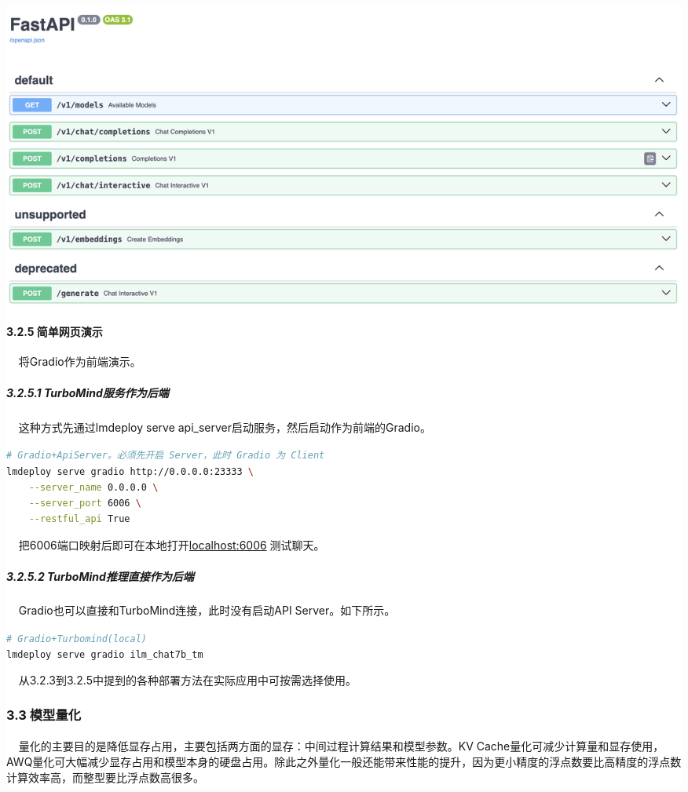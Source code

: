 ![](assets/swagger_ui.png)

#### 3.2.5 简单网页演示

    将Gradio作为前端演示。

##### 3.2.5.1 TurboMind服务作为后端

    这种方式先通过lmdeploy serve api_server启动服务，然后启动作为前端的Gradio。

```bash
# Gradio+ApiServer。必须先开启 Server，此时 Gradio 为 Client
lmdeploy serve gradio http://0.0.0.0:23333 \
    --server_name 0.0.0.0 \
    --server_port 6006 \
    --restful_api True
```

    把6006端口映射后即可在本地打开[localhost:6006](localhost:6006) 测试聊天。

##### 3.2.5.2 TurboMind推理直接作为后端

    Gradio也可以直接和TurboMind连接，此时没有启动API Server。如下所示。

```bash
# Gradio+Turbomind(local)
lmdeploy serve gradio ilm_chat7b_tm
```

    从3.2.3到3.2.5中提到的各种部署方法在实际应用中可按需选择使用。

### 3.3 模型量化

    量化的主要目的是降低显存占用，主要包括两方面的显存：中间过程计算结果和模型参数。KV Cache量化可减少计算量和显存使用，AWQ量化可大幅减少显存占用和模型本身的硬盘占用。除此之外量化一般还能带来性能的提升，因为更小精度的浮点数要比高精度的浮点数计算效率高，而整型要比浮点数高很多。
